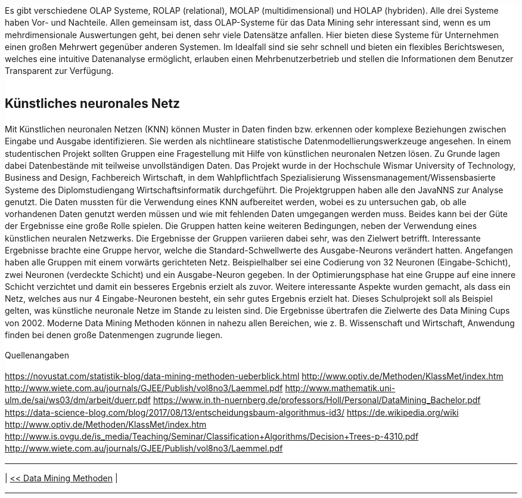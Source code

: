 Es gibt verschiedene OLAP Systeme, ROLAP (relational), MOLAP (multidimensional) und HOLAP (hybriden). Alle drei Systeme haben Vor- und Nachteile. Allen gemeinsam ist, dass OLAP-Systeme für das Data Mining sehr interessant sind, wenn es um mehrdimensionale Auswertungen geht, bei denen sehr viele Datensätze anfallen. Hier bieten diese Systeme für Unternehmen einen großen Mehrwert gegenüber anderen Systemen. Im Idealfall sind sie sehr schnell und bieten ein flexibles Berichtswesen, welches eine intuitive Datenanalyse ermöglicht, erlauben einen Mehrbenutzerbetrieb und stellen die Informationen dem Benutzer Transparent zur Verfügung.
## Künstliches neuronales Netz
Mit Künstlichen neuronalen Netzen (KNN) können Muster in Daten finden bzw. erkennen oder komplexe Beziehungen zwischen Eingabe und Ausgabe identifizieren. Sie werden als nichtlineare statistische Datenmodellierungswerkzeuge angesehen. In einem studentischen Projekt sollten Gruppen eine Fragestellung mit Hilfe von künstlichen neuronalen Netzen lösen. Zu Grunde lagen dabei Datenbestände mit teilweise unvollständigen Daten. Das Projekt wurde in der Hochschule Wismar University of Technology, Business and Design, Fachbereich Wirtschaft, in dem Wahlpflichtfach Spezialisierung Wissensmanagement/Wissensbasierte Systeme des Diplomstudiengang Wirtschaftsinformatik durchgeführt. Die Projektgruppen haben alle den JavaNNS zur Analyse genutzt. Die Daten mussten für die Verwendung eines KNN aufbereitet werden, wobei es zu untersuchen gab, ob alle vorhandenen Daten genutzt werden müssen und wie mit fehlenden Daten umgegangen werden muss. Beides kann bei der Güte der Ergebnisse eine große Rolle spielen. Die Gruppen hatten keine weiteren Bedingungen, neben der Verwendung eines künstlichen neuralen Netzwerks. Die Ergebnisse der Gruppen variieren dabei sehr, was den Zielwert betrifft. Interessante Ergebnisse brachte eine Gruppe hervor, welche die Standard-Schwellwerte des Ausgabe-Neurons verändert hatten. Angefangen haben alle Gruppen mit einem vorwärts gerichteten Netz. Beispielhalber sei eine Codierung von 32 Neuronen (Eingabe-Schicht), zwei Neuronen (verdeckte Schicht) und ein Ausgabe-Neuron gegeben. In der Optimierungsphase hat eine Gruppe auf eine innere Schicht verzichtet und damit ein besseres Ergebnis erzielt als zuvor. Weitere interessante Aspekte wurden gemacht, als dass ein Netz, welches aus nur 4 Eingabe-Neuronen besteht, ein sehr gutes Ergebnis erzielt hat. Dieses Schulprojekt soll als Beispiel gelten, was künstliche neuronale Netze im Stande zu leisten sind.  Die Ergebnisse übertrafen die Zielwerte des Data Mining Cups von 2002.
Moderne Data Mining Methoden können in nahezu allen Bereichen, wie z. B. Wissenschaft und Wirtschaft, Anwendung finden bei denen große Datenmengen zugrunde liegen.

Quellenangaben

https://novustat.com/statistik-blog/data-mining-methoden-ueberblick.html
http://www.optiv.de/Methoden/KlassMet/index.htm
http://www.wiete.com.au/journals/GJEE/Publish/vol8no3/Laemmel.pdf
http://www.mathematik.uni-ulm.de/sai/ws03/dm/arbeit/duerr.pdf
https://www.in.th-nuernberg.de/professors/Holl/Personal/DataMining_Bachelor.pdf
https://data-science-blog.com/blog/2017/08/13/entscheidungsbaum-algorithmus-id3/
https://de.wikipedia.org/wiki
http://www.optiv.de/Methoden/KlassMet/index.htm
http://www.is.ovgu.de/is_media/Teaching/Seminar/Classification+Algorithms/Decision+Trees-p-4310.pdf
http://www.wiete.com.au/journals/GJEE/Publish/vol8no3/Laemmel.pdf

***
| [<< Data Mining Methoden](05_methoden.md) |
***

